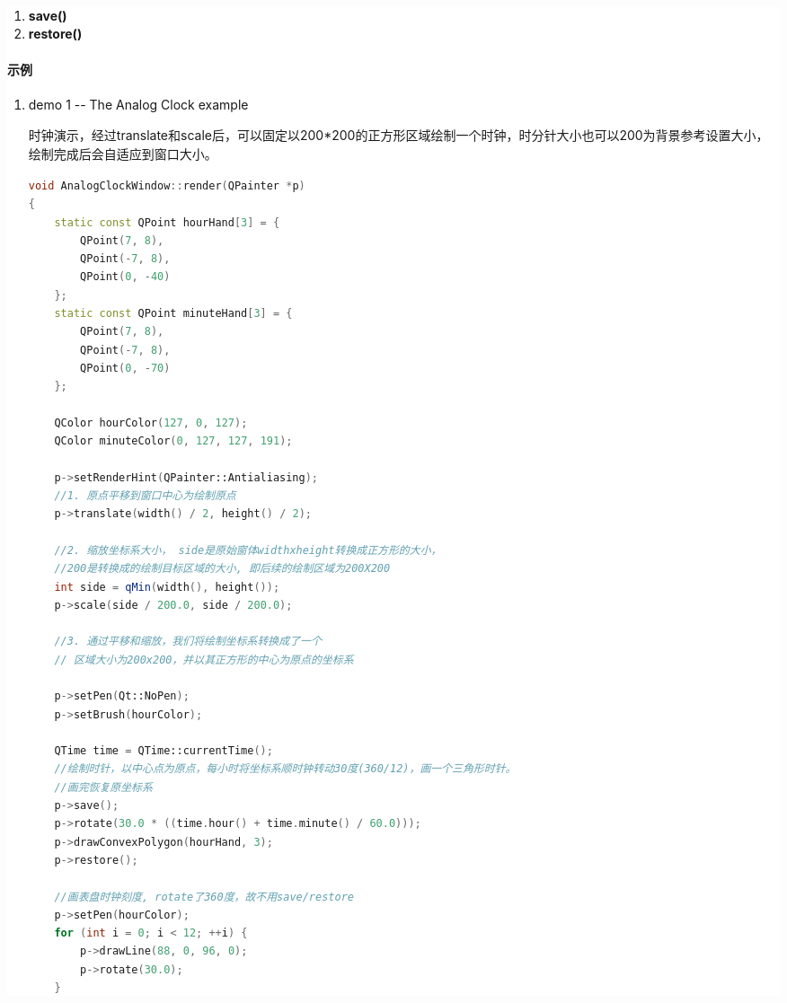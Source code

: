 1. **save()**
2. **restore()**

#### 示例

1. demo 1 -- The Analog Clock example

   时钟演示，经过translate和scale后，可以固定以200*200的正方形区域绘制一个时钟，时分针大小也可以200为背景参考设置大小，绘制完成后会自适应到窗口大小。

    ```c++
    void AnalogClockWindow::render(QPainter *p)
    {
        static const QPoint hourHand[3] = {
            QPoint(7, 8),
            QPoint(-7, 8),
            QPoint(0, -40)
        };
        static const QPoint minuteHand[3] = {
            QPoint(7, 8),
            QPoint(-7, 8),
            QPoint(0, -70)
        };

        QColor hourColor(127, 0, 127);
        QColor minuteColor(0, 127, 127, 191);

        p->setRenderHint(QPainter::Antialiasing);
        //1. 原点平移到窗口中心为绘制原点
        p->translate(width() / 2, height() / 2);

        //2. 缩放坐标系大小， side是原始窗体widthxheight转换成正方形的大小，
        //200是转换成的绘制目标区域的大小, 即后续的绘制区域为200X200
        int side = qMin(width(), height());
        p->scale(side / 200.0, side / 200.0);

        //3. 通过平移和缩放，我们将绘制坐标系转换成了一个
        // 区域大小为200x200，并以其正方形的中心为原点的坐标系

        p->setPen(Qt::NoPen);
        p->setBrush(hourColor);

        QTime time = QTime::currentTime();
        //绘制时针，以中心点为原点，每小时将坐标系顺时钟转动30度(360/12)，画一个三角形时针。
        //画完恢复原坐标系
        p->save();
        p->rotate(30.0 * ((time.hour() + time.minute() / 60.0)));
        p->drawConvexPolygon(hourHand, 3);
        p->restore();

        //画表盘时钟刻度, rotate了360度，故不用save/restore
        p->setPen(hourColor);
        for (int i = 0; i < 12; ++i) {
            p->drawLine(88, 0, 96, 0);
            p->rotate(30.0);
        }
